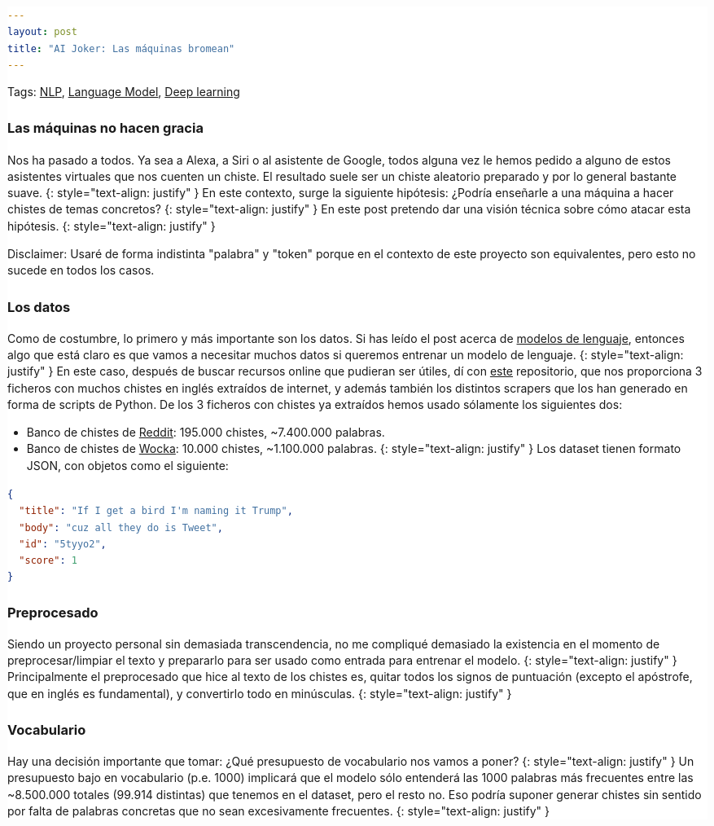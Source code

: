 ```yaml
---
layout: post
title: "AI Joker: Las máquinas bromean"
---
```

Tags: [NLP](https://es.wikipedia.org/wiki/Procesamiento_de_lenguajes_naturales), [Language Model](https://es.wikipedia.org/wiki/Modelaci%C3%B3n_del_lenguaje), [Deep learning](https://es.wikipedia.org/wiki/Aprendizaje_profundo)
### Las máquinas no hacen gracia
Nos ha pasado a todos. Ya sea a Alexa, a Siri o al asistente de Google, todos alguna vez le hemos pedido a alguno de estos asistentes virtuales que nos cuenten un chiste. El resultado suele ser un chiste aleatorio preparado y por lo general bastante suave.
{: style="text-align: justify" }
En este contexto, surge la siguiente hipótesis: ¿Podría enseñarle a una máquina a hacer chistes de temas concretos?
{: style="text-align: justify" }
En este post pretendo dar una visión técnica sobre cómo atacar esta hipótesis.
{: style="text-align: justify" }

Disclaimer: Usaré de forma indistinta "palabra" y "token" porque en el contexto de este proyecto son equivalentes, pero esto no sucede en todos los casos.
### Los datos
Como de costumbre, lo primero y más importante son los datos. Si has leído el post acerca de [modelos de lenguaje]({{site.baseurl}}/GPT3-language-models), entonces algo que está claro es que vamos a necesitar muchos datos si queremos entrenar un modelo de lenguaje.
{: style="text-align: justify" }
En este caso, después de buscar recursos online que pudieran ser útiles, dí con [este](https://github.com/taivop/joke-dataset) repositorio, que nos proporciona 3 ficheros con muchos chistes en inglés extraídos de internet, y además también los distintos scrapers que los han generado en forma de scripts de Python. De los 3 ficheros con chistes ya extraídos hemos usado sólamente los siguientes dos:
* Banco de chistes de [Reddit](https://www.reddit.com/): 195.000 chistes, ~7.400.000 palabras.
* Banco de chistes de [Wocka](http://www.wocka.com/): 10.000 chistes, ~1.100.000 palabras.
{: style="text-align: justify" }
Los dataset tienen formato JSON, con objetos como el siguiente:

```json
{
  "title": "If I get a bird I'm naming it Trump",
  "body": "cuz all they do is Tweet",
  "id": "5tyyo2",
  "score": 1
}
```

### Preprocesado
Siendo un proyecto personal sin demasiada transcendencia, no me compliqué  demasiado la existencia en el momento de preprocesar/limpiar el texto y prepararlo para ser usado como entrada para entrenar el modelo.
{: style="text-align: justify" }
Principalmente el preprocesado que hice al texto de los chistes es, quitar todos los signos de puntuación (excepto el apóstrofe, que en inglés es fundamental), y convertirlo todo en minúsculas.
{: style="text-align: justify" }
### Vocabulario
Hay una decisión importante que tomar: ¿Qué presupuesto de vocabulario nos vamos a poner?
{: style="text-align: justify" }
Un presupuesto bajo en vocabulario (p.e. 1000) implicará que el modelo sólo entenderá las 1000 palabras más frecuentes entre las ~8.500.000 totales (99.914 distintas) que tenemos en el dataset, pero el resto no. Eso podría suponer generar chistes sin sentido por falta de palabras concretas que no sean excesivamente frecuentes. 
{: style="text-align: justify" }